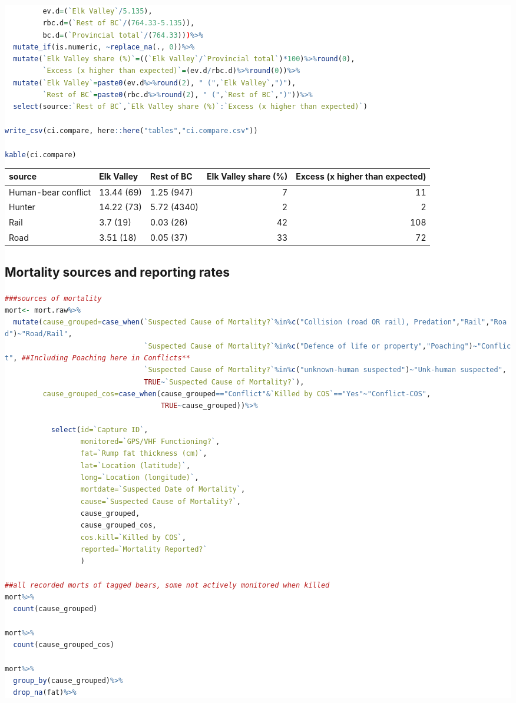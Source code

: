 ``` r
         ev.d=(`Elk Valley`/5.135),
         rbc.d=(`Rest of BC`/(764.33-5.135)),
         bc.d=(`Provincial total`/(764.33)))%>%
  mutate_if(is.numeric, ~replace_na(., 0))%>%
  mutate(`Elk Valley share (%)`=((`Elk Valley`/`Provincial total`)*100)%>%round(0),
         `Excess (x higher than expected)`=(ev.d/rbc.d)%>%round(0))%>%
  mutate(`Elk Valley`=paste0(ev.d%>%round(2), " (",`Elk Valley`,")"),
         `Rest of BC`=paste0(rbc.d%>%round(2), " (",`Rest of BC`,")"))%>%
  select(source:`Rest of BC`,`Elk Valley share (%)`:`Excess (x higher than expected)`)

write_csv(ci.compare, here::here("tables","ci.compare.csv"))

kable(ci.compare)
```

| source              | Elk Valley | Rest of BC  | Elk Valley share (%) | Excess (x higher than expected) |
|:--------------------|:-----------|:------------|---------------------:|--------------------------------:|
| Human-bear conflict | 13.44 (69) | 1.25 (947)  |                    7 |                              11 |
| Hunter              | 14.22 (73) | 5.72 (4340) |                    2 |                               2 |
| Rail                | 3.7 (19)   | 0.03 (26)   |                   42 |                             108 |
| Road                | 3.51 (18)  | 0.05 (37)   |                   33 |                              72 |

## Mortality sources and reporting rates

``` r
###sources of mortality
mort<- mort.raw%>%
  mutate(cause_grouped=case_when(`Suspected Cause of Mortality?`%in%c("Collision (road OR rail), Predation","Rail","Road")~"Road/Rail",
                                 `Suspected Cause of Mortality?`%in%c("Defence of life or property","Poaching")~"Conflict", ##Including Poaching here in Conflicts**
                                 `Suspected Cause of Mortality?`%in%c("unknown-human suspected")~"Unk-human suspected",
                                 TRUE~`Suspected Cause of Mortality?`),
         cause_grouped_cos=case_when(cause_grouped=="Conflict"&`Killed by COS`=="Yes"~"Conflict-COS",
                                     TRUE~cause_grouped))%>%
  
           select(id=`Capture ID`,
                  monitored=`GPS/VHF Functioning?`,
                  fat=`Rump fat thickness (cm)`,
                  lat=`Location (latitude)`,
                  long=`Location (longitude)`,
                  mortdate=`Suspected Date of Mortality`,
                  cause=`Suspected Cause of Mortality?`,
                  cause_grouped,
                  cause_grouped_cos,
                  cos.kill=`Killed by COS`,
                  reported=`Mortality Reported?`
                  )

##all recorded morts of tagged bears, some not actively monitored when killed
mort%>%
  count(cause_grouped)

mort%>%
  count(cause_grouped_cos)

mort%>%
  group_by(cause_grouped)%>%
  drop_na(fat)%>%
```